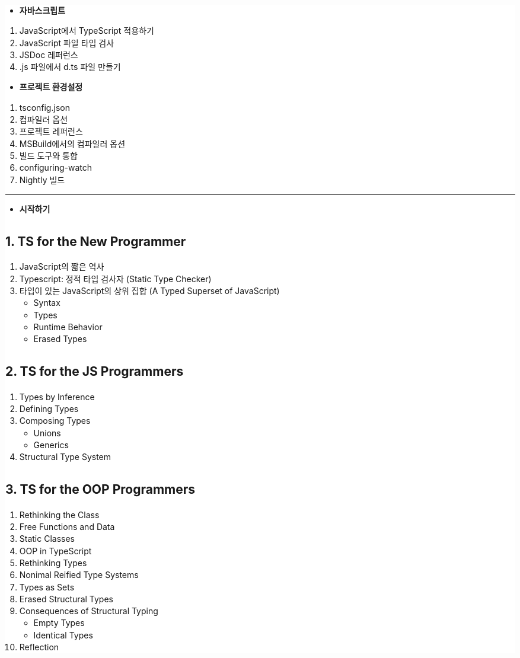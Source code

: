 - **자바스크립트**

1. JavaScript에서 TypeScript 적용하기
2. JavaScript 파일 타입 검사
3. JSDoc 레퍼런스
4. .js 파일에서 d.ts 파일 만들기

- **프로젝트 환경설정**

1. tsconfig.json
2. 컴파일러 옵션
3. 프로젝트 레퍼런스
4. MSBuild에서의 컴파일러 옵션
5. 빌드 도구와 통합
6. configuring-watch
7. Nightly 빌드

---

- **시작하기**

## 1. TS for the New Programmer

1. JavaScript의 짧은 역사
2. Typescript: 정적 타입 검사자 (Static Type Checker)
3. 타입이 있는 JavaScript의 상위 집합 (A Typed Superset of JavaScript)
   - Syntax
   - Types
   - Runtime Behavior
   - Erased Types

## 2. TS for the JS Programmers

1. Types by Inference
2. Defining Types
3. Composing Types
   - Unions
   - Generics
4. Structural Type System

## 3. TS for the OOP Programmers

1. Rethinking the Class
2. Free Functions and Data
3. Static Classes
4. OOP in TypeScript
5. Rethinking Types
6. Nonimal Reified Type Systems
7. Types as Sets
8. Erased Structural Types
9. Consequences of Structural Typing
   - Empty Types
   - Identical Types
10. Reflection
